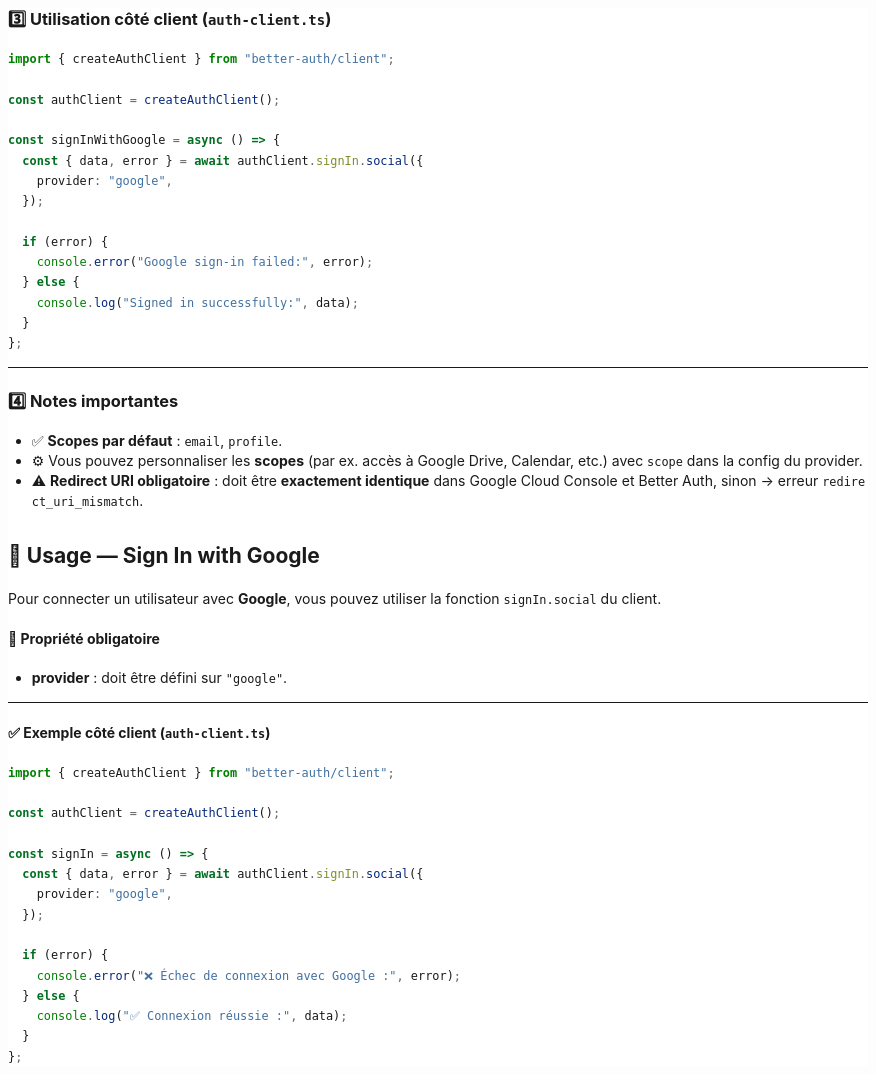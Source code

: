 ### 3️⃣ Utilisation côté client (`auth-client.ts`)

```ts
import { createAuthClient } from "better-auth/client";

const authClient = createAuthClient();

const signInWithGoogle = async () => {
  const { data, error } = await authClient.signIn.social({
    provider: "google",
  });

  if (error) {
    console.error("Google sign-in failed:", error);
  } else {
    console.log("Signed in successfully:", data);
  }
};
```

***

### 4️⃣ Notes importantes

* ✅ **Scopes par défaut** : `email`, `profile`.
* ⚙️ Vous pouvez personnaliser les **scopes** (par ex. accès à Google Drive, Calendar, etc.) avec `scope` dans la config du provider.
* ⚠️ **Redirect URI obligatoire** : doit être **exactement identique** dans Google Cloud Console et Better Auth, sinon → erreur `redirect_uri_mismatch`.

## 🔑 Usage — Sign In with Google

Pour connecter un utilisateur avec **Google**, vous pouvez utiliser la fonction `signIn.social` du client.

#### 📌 Propriété obligatoire

* **provider** : doit être défini sur `"google"`.

***

#### ✅ Exemple côté client (`auth-client.ts`)

```ts
import { createAuthClient } from "better-auth/client";

const authClient = createAuthClient();

const signIn = async () => {
  const { data, error } = await authClient.signIn.social({
    provider: "google",
  });

  if (error) {
    console.error("❌ Échec de connexion avec Google :", error);
  } else {
    console.log("✅ Connexion réussie :", data);
  }
};
```
